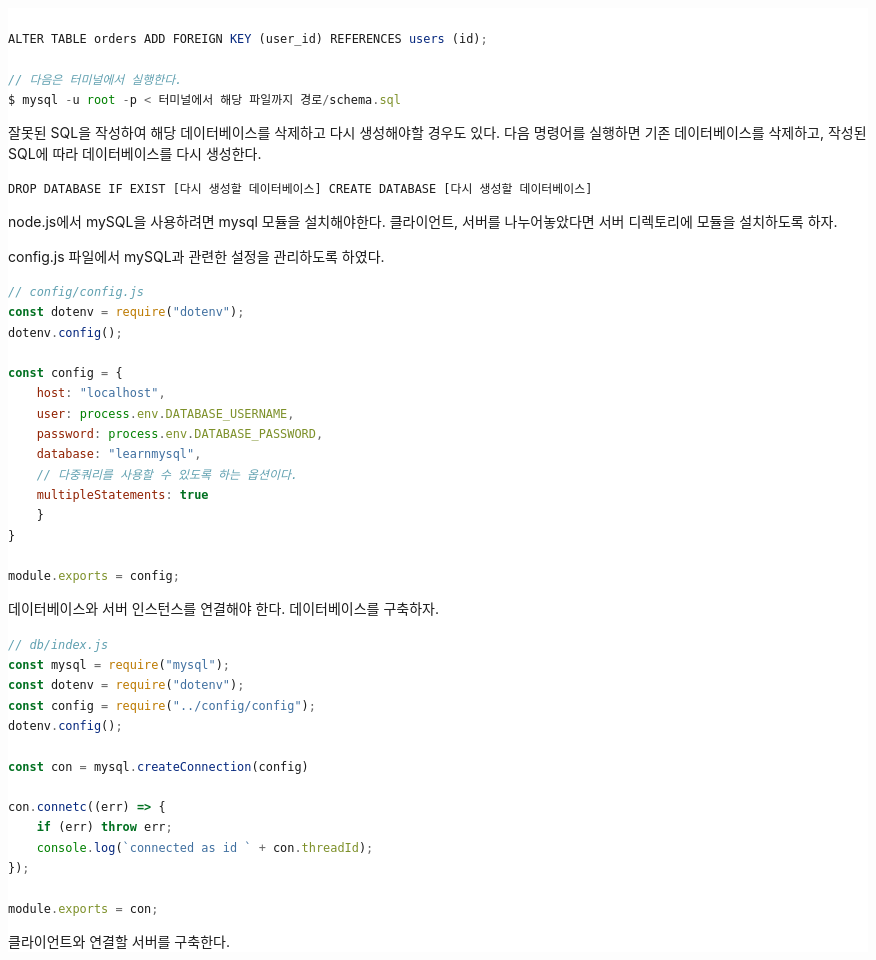 ```js

ALTER TABLE orders ADD FOREIGN KEY (user_id) REFERENCES users (id);

// 다음은 터미널에서 실행한다.
$ mysql -u root -p < 터미널에서 해당 파일까지 경로/schema.sql
````
잘못된 SQL을 작성하여 해당 데이터베이스를 삭제하고 다시 생성해야할 경우도 있다. 다음 명령어를 실행하면 기존 데이터베이스를 삭제하고, 작성된 SQL에 따라 데이터베이스를 다시 생성한다.
```js
DROP DATABASE IF EXIST [다시 생성할 데이터베이스] CREATE DATABASE [다시 생성할 데이터베이스]
````

node.js에서 mySQL을 사용하려면 mysql 모듈을 설치해야한다. 클라이언트, 서버를 나누어놓았다면 서버 디렉토리에 모듈을 설치하도록 하자.

config.js 파일에서 mySQL과 관련한 설정을 관리하도록 하였다.
```js
// config/config.js
const dotenv = require("dotenv");
dotenv.config();

const config = {
    host: "localhost",
    user: process.env.DATABASE_USERNAME,
    password: process.env.DATABASE_PASSWORD,
    database: "learnmysql",
    // 다중쿼리를 사용할 수 있도록 하는 옵션이다.
    multipleStatements: true
    }
}

module.exports = config;
````

데이터베이스와 서버 인스턴스를 연결해야 한다. 데이터베이스를 구축하자.    

```js
// db/index.js
const mysql = require("mysql");
const dotenv = require("dotenv");
const config = require("../config/config");
dotenv.config();

const con = mysql.createConnection(config)

con.connetc((err) => {
    if (err) throw err;
    console.log(`connected as id ` + con.threadId);
});

module.exports = con;
````

클라이언트와 연결할 서버를 구축한다.    
